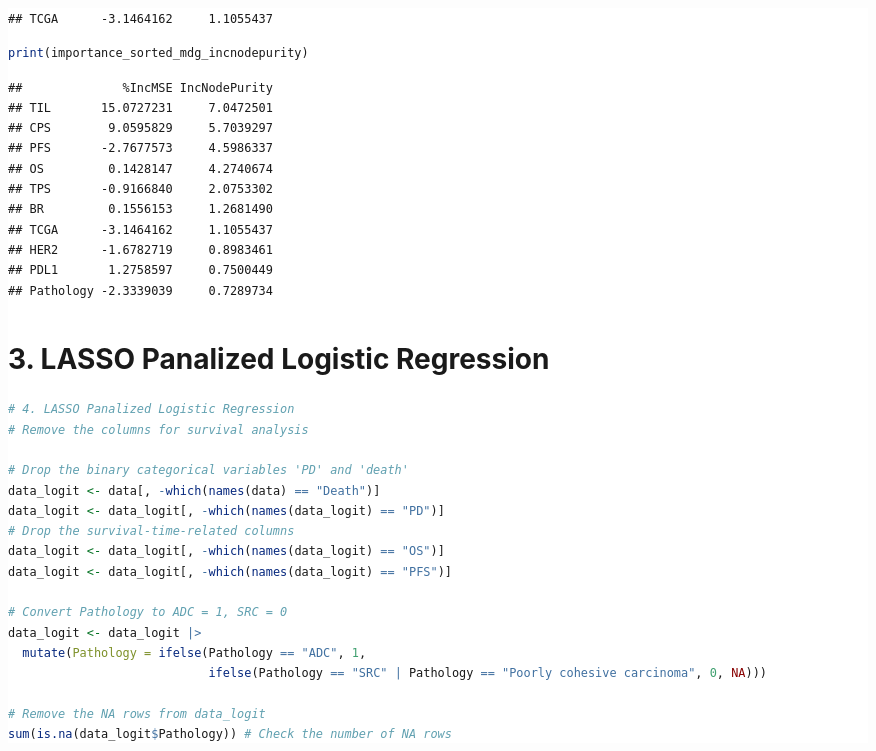     ## TCGA      -3.1464162     1.1055437

``` r
print(importance_sorted_mdg_incnodepurity)
```

    ##              %IncMSE IncNodePurity
    ## TIL       15.0727231     7.0472501
    ## CPS        9.0595829     5.7039297
    ## PFS       -2.7677573     4.5986337
    ## OS         0.1428147     4.2740674
    ## TPS       -0.9166840     2.0753302
    ## BR         0.1556153     1.2681490
    ## TCGA      -3.1464162     1.1055437
    ## HER2      -1.6782719     0.8983461
    ## PDL1       1.2758597     0.7500449
    ## Pathology -2.3339039     0.7289734

# 3. LASSO Panalized Logistic Regression

``` r
# 4. LASSO Panalized Logistic Regression
# Remove the columns for survival analysis

# Drop the binary categorical variables 'PD' and 'death'
data_logit <- data[, -which(names(data) == "Death")]
data_logit <- data_logit[, -which(names(data_logit) == "PD")]
# Drop the survival-time-related columns
data_logit <- data_logit[, -which(names(data_logit) == "OS")]
data_logit <- data_logit[, -which(names(data_logit) == "PFS")]

# Convert Pathology to ADC = 1, SRC = 0
data_logit <- data_logit |>
  mutate(Pathology = ifelse(Pathology == "ADC", 1,
                            ifelse(Pathology == "SRC" | Pathology == "Poorly cohesive carcinoma", 0, NA)))

# Remove the NA rows from data_logit
sum(is.na(data_logit$Pathology)) # Check the number of NA rows
```
